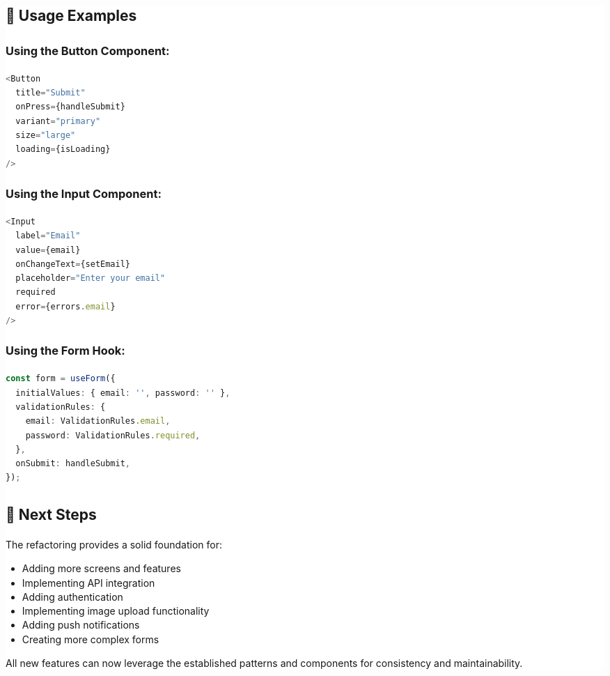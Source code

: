 ## 📝 **Usage Examples**

### Using the Button Component:
```typescript
<Button
  title="Submit"
  onPress={handleSubmit}
  variant="primary"
  size="large"
  loading={isLoading}
/>
```

### Using the Input Component:
```typescript
<Input
  label="Email"
  value={email}
  onChangeText={setEmail}
  placeholder="Enter your email"
  required
  error={errors.email}
/>
```

### Using the Form Hook:
```typescript
const form = useForm({
  initialValues: { email: '', password: '' },
  validationRules: {
    email: ValidationRules.email,
    password: ValidationRules.required,
  },
  onSubmit: handleSubmit,
});
```

## 🔮 **Next Steps**

The refactoring provides a solid foundation for:
- Adding more screens and features
- Implementing API integration
- Adding authentication
- Implementing image upload functionality
- Adding push notifications
- Creating more complex forms

All new features can now leverage the established patterns and components for consistency and maintainability. 